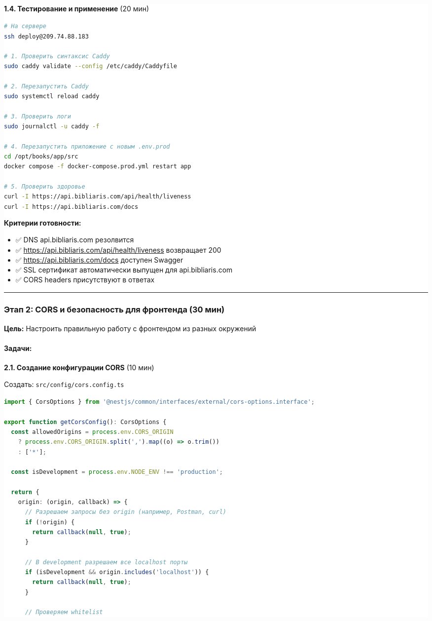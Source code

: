 **1.4. Тестирование и применение** (20 мин)

```bash
# На сервере
ssh deploy@209.74.88.183

# 1. Проверить синтаксис Caddy
sudo caddy validate --config /etc/caddy/Caddyfile

# 2. Перезапустить Caddy
sudo systemctl reload caddy

# 3. Проверить логи
sudo journalctl -u caddy -f

# 4. Перезапустить приложение с новым .env.prod
cd /opt/books/app/src
docker compose -f docker-compose.prod.yml restart app

# 5. Проверить здоровье
curl -I https://api.bibliaris.com/api/health/liveness
curl -I https://api.bibliaris.com/docs
```

**Критерии готовности:**

- ✅ DNS api.bibliaris.com резолвится
- ✅ https://api.bibliaris.com/api/health/liveness возвращает 200
- ✅ https://api.bibliaris.com/docs доступен Swagger
- ✅ SSL сертификат автоматически выпущен для api.bibliaris.com
- ✅ CORS headers присутствуют в ответах

---

### Этап 2: CORS и безопасность для фронтенда (30 мин)

**Цель:** Настроить правильную работу с фронтендом из разных окружений

#### Задачи:

**2.1. Создание конфигурации CORS** (10 мин)

Создать: `src/config/cors.config.ts`

```typescript
import { CorsOptions } from '@nestjs/common/interfaces/external/cors-options.interface';

export function getCorsConfig(): CorsOptions {
  const allowedOrigins = process.env.CORS_ORIGIN
    ? process.env.CORS_ORIGIN.split(',').map((o) => o.trim())
    : ['*'];

  const isDevelopment = process.env.NODE_ENV !== 'production';

  return {
    origin: (origin, callback) => {
      // Разрешаем запросы без origin (например, Postman, curl)
      if (!origin) {
        return callback(null, true);
      }

      // В development разрешаем все localhost порты
      if (isDevelopment && origin.includes('localhost')) {
        return callback(null, true);
      }

      // Проверяем whitelist
```